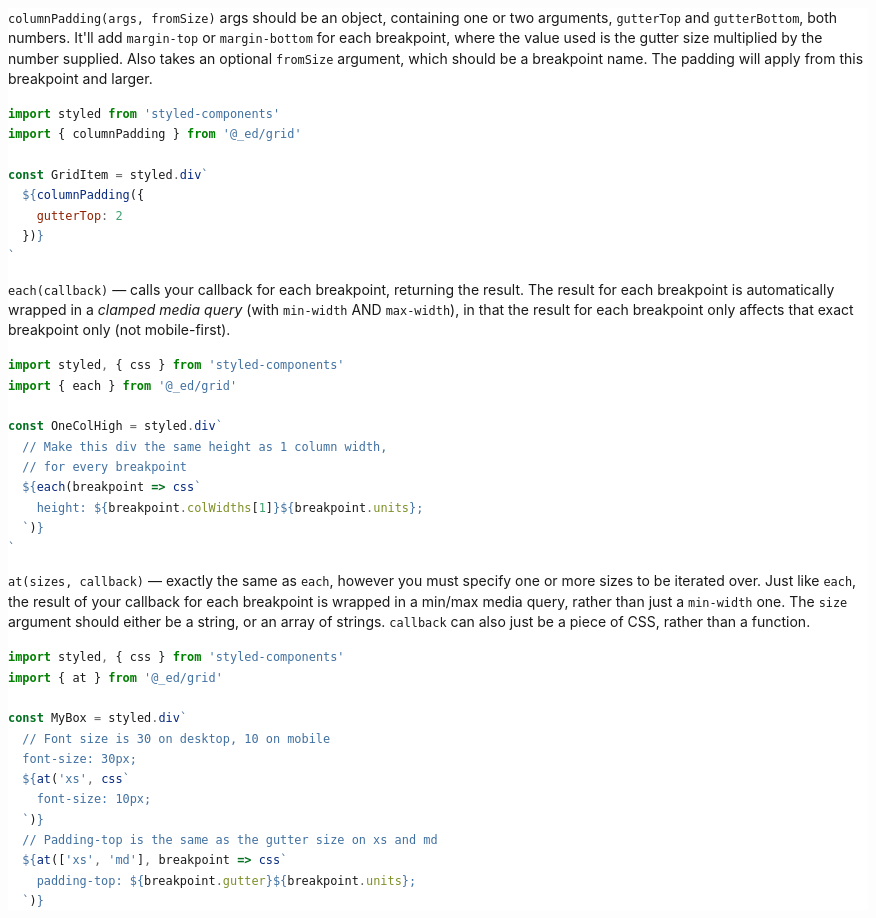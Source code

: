 `columnPadding(args, fromSize)` args should be an object, containing one or two arguments, `gutterTop` and `gutterBottom`, both numbers. It'll add `margin-top` or `margin-bottom` for each breakpoint, where the value used is the gutter size multiplied by the number supplied. Also takes an optional `fromSize` argument, which should be a breakpoint name. The padding will apply from this breakpoint and larger.

```jsx
import styled from 'styled-components'
import { columnPadding } from '@_ed/grid'

const GridItem = styled.div`
  ${columnPadding({
    gutterTop: 2
  })}
`
```

`each(callback)` — calls your callback for each breakpoint, returning the result. The result for each breakpoint is automatically wrapped in a _clamped media query_ (with `min-width` AND `max-width`), in that the result for each breakpoint only affects that exact breakpoint only (not mobile-first).

```jsx
import styled, { css } from 'styled-components'
import { each } from '@_ed/grid'

const OneColHigh = styled.div`
  // Make this div the same height as 1 column width,
  // for every breakpoint
  ${each(breakpoint => css`
    height: ${breakpoint.colWidths[1]}${breakpoint.units};
  `)}
`
```

`at(sizes, callback)` — exactly the same as `each`, however you must specify one or more sizes to be iterated over. Just like `each`, the result of your callback for each breakpoint is wrapped in a min/max media query, rather than just a `min-width` one. The `size` argument should either be a string, or an array of strings. `callback` can also just be a piece of CSS, rather than a function.

```jsx
import styled, { css } from 'styled-components'
import { at } from '@_ed/grid'

const MyBox = styled.div`
  // Font size is 30 on desktop, 10 on mobile
  font-size: 30px;
  ${at('xs', css`
    font-size: 10px;
  `)}
  // Padding-top is the same as the gutter size on xs and md
  ${at(['xs', 'md'], breakpoint => css`
    padding-top: ${breakpoint.gutter}${breakpoint.units};
  `)}
```
